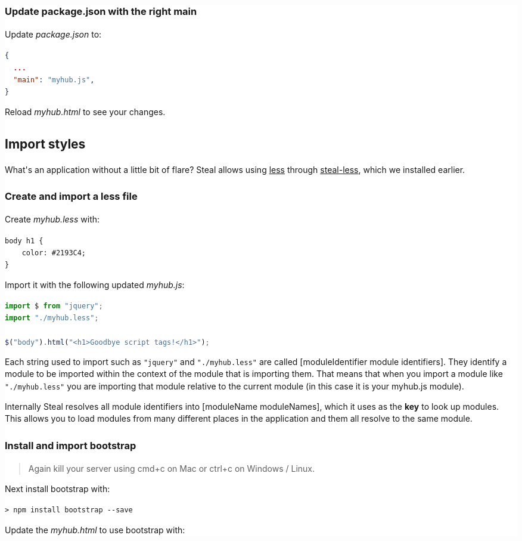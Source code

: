 ### Update package.json with the right main

Update _package.json_ to:

```json
{
  ...
  "main": "myhub.js",
}
```

Reload _myhub.html_ to see your changes.

## Import styles

What's an application without a little bit of flare? Steal allows using [less](http://lesscss.org/) through [steal-less](https://github.com/stealjs/steal-less), which we installed earlier.

### Create and import a less file

Create _myhub.less_ with:

```less
body h1 {
    color: #2193C4;
}
```

Import it with the following updated _myhub.js_:

```js
import $ from "jquery";
import "./myhub.less";

$("body").html("<h1>Goodbye script tags!</h1>");
```

Each string used to import such as `"jquery"` and `"./myhub.less"` are called [moduleIdentifier module identifiers]. They identify a module to be imported within the context of the module that is importing them. That means that when you import a module like `"./myhub.less"` you are importing that module relative to the current module (in this case it is your myhub.js module).

Internally Steal resolves all module identifiers into [moduleName moduleNames], which it uses as the **key** to look up modules. This allows you to load modules from many different places in the application and them all resolve to the same module.

### Install and import bootstrap

> Again kill your server using cmd+c on Mac or ctrl+c on Windows / Linux.

Next install bootstrap with:

```
> npm install bootstrap --save
```

Update the _myhub.html_ to use bootstrap with:

